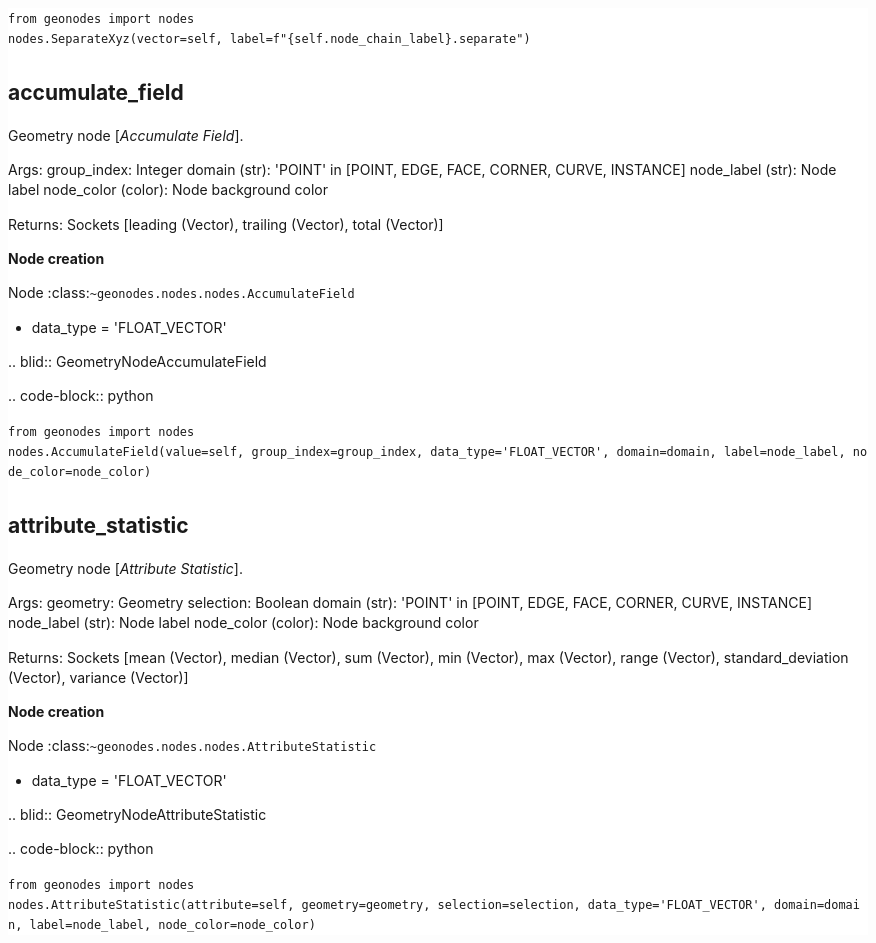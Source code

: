    from geonodes import nodes
    nodes.SeparateXyz(vector=self, label=f"{self.node_chain_label}.separate")
    

## accumulate_field

Geometry node [*Accumulate Field*].


  Args:
    group_index: Integer
    domain (str): 'POINT' in [POINT, EDGE, FACE, CORNER, CURVE, INSTANCE]
    node_label (str): Node label
    node_color (color): Node background color
    
  Returns:
    Sockets [leading (Vector), trailing (Vector), total (Vector)]
    
  **Node creation**
  
  Node :class:`~geonodes.nodes.nodes.AccumulateField`
  
  - data_type = 'FLOAT_VECTOR'
    
  .. blid:: GeometryNodeAccumulateField
  
  .. code-block:: python
  
    from geonodes import nodes
    nodes.AccumulateField(value=self, group_index=group_index, data_type='FLOAT_VECTOR', domain=domain, label=node_label, node_color=node_color)
    

## attribute_statistic

Geometry node [*Attribute Statistic*].


  Args:
    geometry: Geometry
    selection: Boolean
    domain (str): 'POINT' in [POINT, EDGE, FACE, CORNER, CURVE, INSTANCE]
    node_label (str): Node label
    node_color (color): Node background color
    
  Returns:
    Sockets [mean (Vector), median (Vector), sum (Vector), min (Vector), max (Vector), range (Vector), standard_deviation (Vector), variance (Vector)]
    
  **Node creation**
  
  Node :class:`~geonodes.nodes.nodes.AttributeStatistic`
  
  - data_type = 'FLOAT_VECTOR'
    
  .. blid:: GeometryNodeAttributeStatistic
  
  .. code-block:: python
  
    from geonodes import nodes
    nodes.AttributeStatistic(attribute=self, geometry=geometry, selection=selection, data_type='FLOAT_VECTOR', domain=domain, label=node_label, node_color=node_color)
    